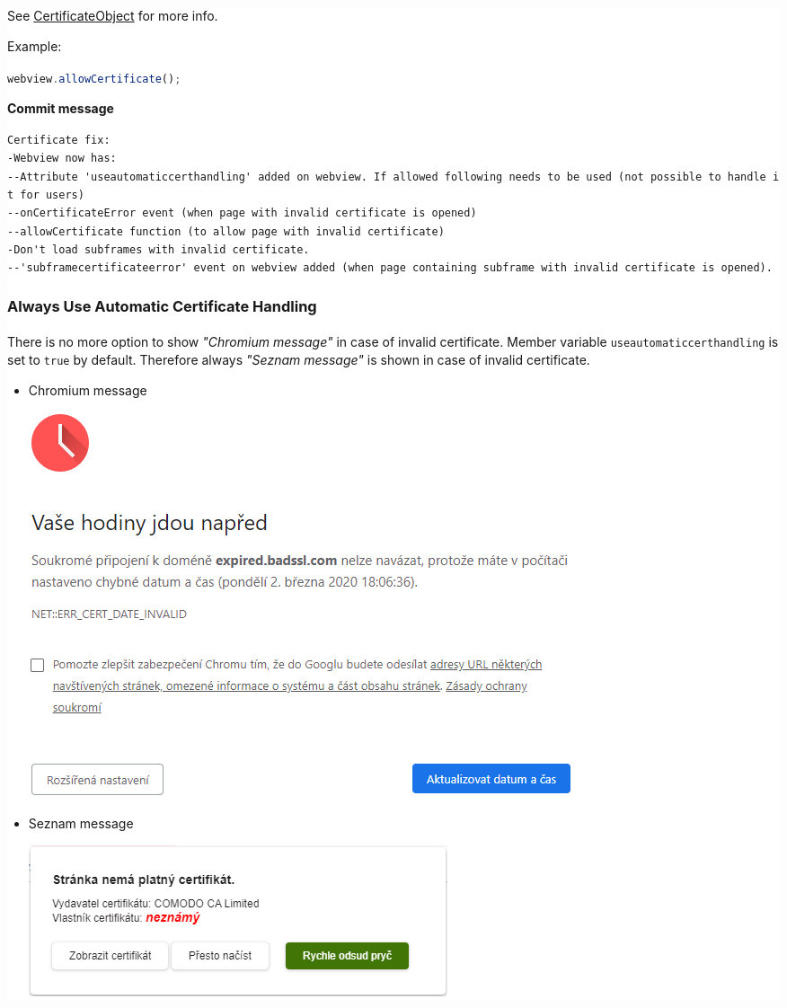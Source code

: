 See [CertificateObject](#ssl-state-change-invokes-sslchange-event) for more info.

Example:
```javascript
webview.allowCertificate();
```

**Commit message**
  ```
  Certificate fix:
  -Webview now has:
  --Attribute 'useautomaticcerthandling' added on webview. If allowed following needs to be used (not possible to handle it for users)
  --onCertificateError event (when page with invalid certificate is opened)
  --allowCertificate function (to allow page with invalid certificate)
  -Don't load subframes with invalid certificate.
  --'subframecertificateerror' event on webview added (when page containing subframe with invalid certificate is opened).
  ```

### Always Use Automatic Certificate Handling

There is no more option to show *"Chromium message"* in case of invalid certificate. Member variable `useautomaticcerthandling` is set to `true` by default. Therefore always *"Seznam message"* is shown in case of invalid certificate.

- Chromium message

  ![invalid_certificate_chromium_message.png](pics/invalid_certificate_chromium_message.png)

- Seznam message

  ![invalid_certificate_seznam_message.png](pics/invalid_certificate_seznam_message.png)
